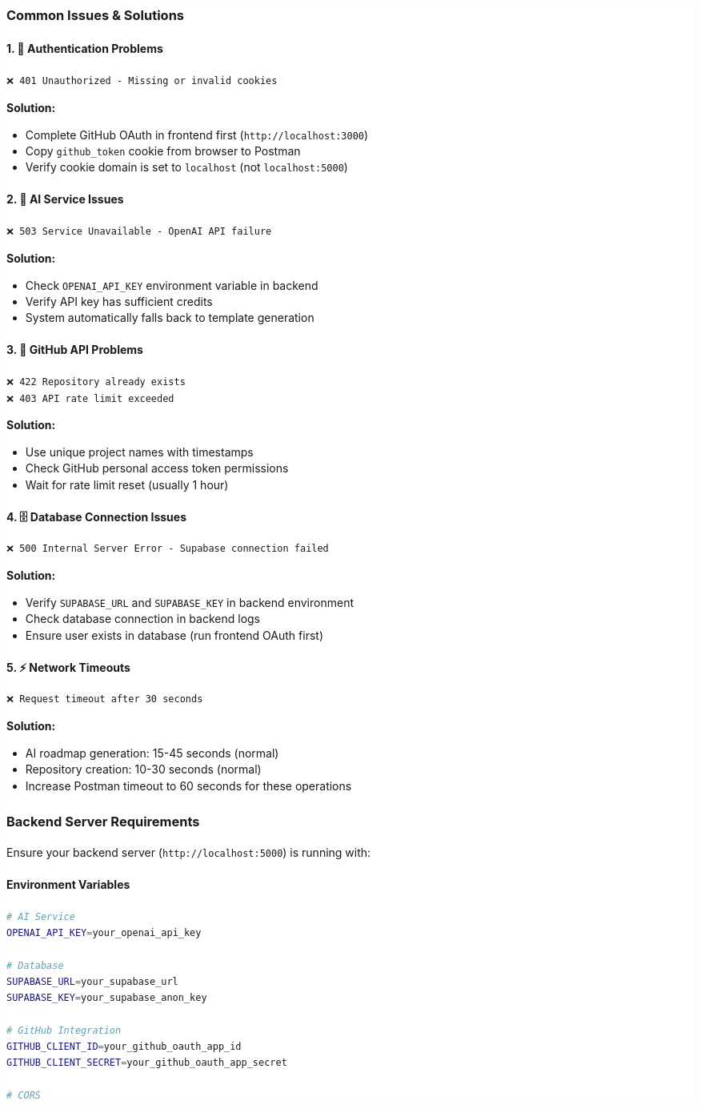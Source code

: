 ### Common Issues & Solutions

#### 1. 🔐 Authentication Problems
```
❌ 401 Unauthorized - Missing or invalid cookies
```
**Solution:**
- Complete GitHub OAuth in frontend first (`http://localhost:3000`)
- Copy `github_token` cookie from browser to Postman
- Verify cookie domain is set to `localhost` (not `localhost:5000`)

#### 2. 🤖 AI Service Issues
```
❌ 503 Service Unavailable - OpenAI API failure
```
**Solution:**
- Check `OPENAI_API_KEY` environment variable in backend
- Verify API key has sufficient credits
- System automatically falls back to template generation

#### 3. 🐙 GitHub API Problems
```
❌ 422 Repository already exists
❌ 403 API rate limit exceeded
```
**Solution:**
- Use unique project names with timestamps
- Check GitHub personal access token permissions
- Wait for rate limit reset (usually 1 hour)

#### 4. 🗄️ Database Connection Issues
```
❌ 500 Internal Server Error - Supabase connection failed
```
**Solution:**
- Verify `SUPABASE_URL` and `SUPABASE_KEY` in backend environment
- Check database connection in backend logs
- Ensure user exists in database (run frontend OAuth first)

#### 5. ⚡ Network Timeouts
```
❌ Request timeout after 30 seconds
```
**Solution:**
- AI roadmap generation: 15-45 seconds (normal)
- Repository creation: 10-30 seconds (normal)
- Increase Postman timeout to 60 seconds for these operations

### Backend Server Requirements

Ensure your backend server (`http://localhost:5000`) is running with:

#### Environment Variables
```bash
# AI Service
OPENAI_API_KEY=your_openai_api_key

# Database
SUPABASE_URL=your_supabase_url
SUPABASE_KEY=your_supabase_anon_key

# GitHub Integration
GITHUB_CLIENT_ID=your_github_oauth_app_id
GITHUB_CLIENT_SECRET=your_github_oauth_app_secret

# CORS
```
